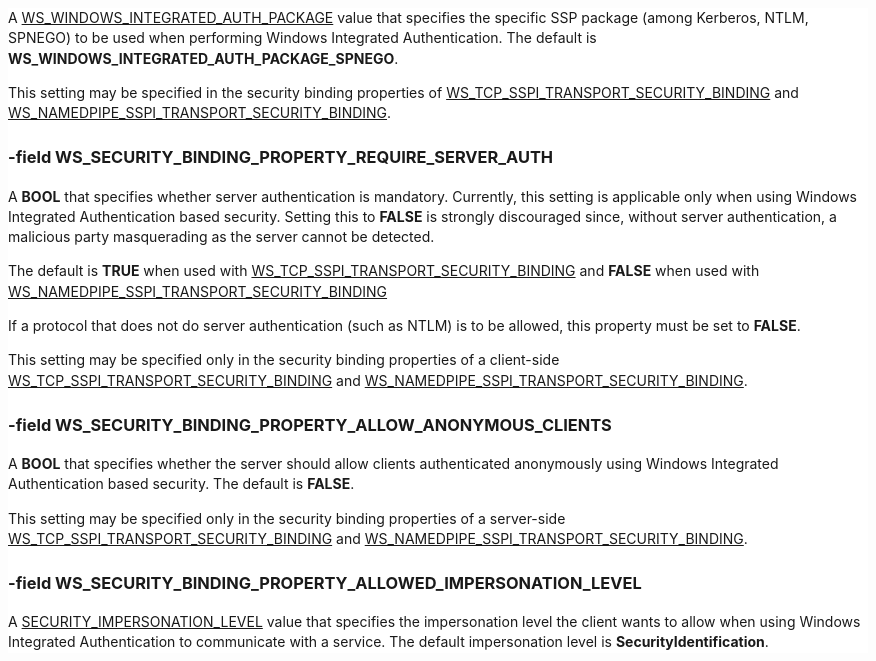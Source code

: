 A <a href="/windows/desktop/api/webservices/ne-webservices-ws_windows_integrated_auth_package">WS_WINDOWS_INTEGRATED_AUTH_PACKAGE</a> value that specifies the specific SSP package (among Kerberos, NTLM, SPNEGO) to be used
when performing Windows Integrated Authentication.  The default is <b>WS_WINDOWS_INTEGRATED_AUTH_PACKAGE_SPNEGO</b>.
                

This setting may be specified in the security binding properties of <a href="/windows/win32/api/webservices/ns-webservices-ws_namedpipe_sspi_transport_security_binding">WS_TCP_SSPI_TRANSPORT_SECURITY_BINDING</a> and <a href="/windows/desktop/api/webservices/ns-webservices-ws_namedpipe_sspi_transport_security_binding">WS_NAMEDPIPE_SSPI_TRANSPORT_SECURITY_BINDING</a>.

### -field WS_SECURITY_BINDING_PROPERTY_REQUIRE_SERVER_AUTH

A <b>BOOL</b> that specifies whether server authentication is mandatory.  Currently, this setting
is applicable only when using Windows Integrated Authentication based
security.  Setting this to <b>FALSE</b> is strongly
discouraged since, without server authentication, a malicious party
masquerading as the server cannot be detected.
                

The default is <b>TRUE</b> when used with <a href="/windows/win32/api/webservices/ns-webservices-ws_namedpipe_sspi_transport_security_binding">WS_TCP_SSPI_TRANSPORT_SECURITY_BINDING</a> and <b>FALSE</b> when used with <a href="/windows/desktop/api/webservices/ns-webservices-ws_namedpipe_sspi_transport_security_binding">WS_NAMEDPIPE_SSPI_TRANSPORT_SECURITY_BINDING</a>


If a protocol that does not do server authentication (such as NTLM) is
to be allowed, this property must be set to 
<b>FALSE</b>.

This setting may be specified only in the security binding properties
of a client-side <a href="/windows/win32/api/webservices/ns-webservices-ws_namedpipe_sspi_transport_security_binding">WS_TCP_SSPI_TRANSPORT_SECURITY_BINDING</a> and  <a href="/windows/desktop/api/webservices/ns-webservices-ws_namedpipe_sspi_transport_security_binding">WS_NAMEDPIPE_SSPI_TRANSPORT_SECURITY_BINDING</a>.

### -field WS_SECURITY_BINDING_PROPERTY_ALLOW_ANONYMOUS_CLIENTS

A <b>BOOL</b> that specifies 
whether the server should allow clients authenticated anonymously
using Windows Integrated Authentication based security.  The default
is <b>FALSE</b>.
                

This setting may be specified only in the security binding properties
of a server-side <a href="/windows/win32/api/webservices/ns-webservices-ws_namedpipe_sspi_transport_security_binding">WS_TCP_SSPI_TRANSPORT_SECURITY_BINDING</a> and  <a href="/windows/desktop/api/webservices/ns-webservices-ws_namedpipe_sspi_transport_security_binding">WS_NAMEDPIPE_SSPI_TRANSPORT_SECURITY_BINDING</a>.

### -field WS_SECURITY_BINDING_PROPERTY_ALLOWED_IMPERSONATION_LEVEL

A <a href="/windows/win32/api/winnt/ne-winnt-security_impersonation_level">SECURITY_IMPERSONATION_LEVEL</a> value that specifies the impersonation level the client wants to allow when using Windows
Integrated Authentication to communicate with a service.  The default impersonation level is <b>SecurityIdentification</b>.
                
